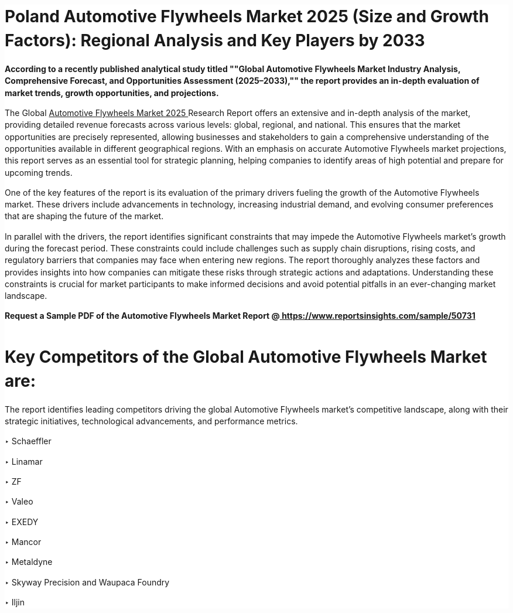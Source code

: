 # Poland Automotive Flywheels Market 2025 (Size and Growth Factors): Regional Analysis and Key Players by 2033

<strong>According to a recently published analytical study titled ""Global Automotive Flywheels Market Industry Analysis, Comprehensive Forecast, and Opportunities Assessment (2025–2033),"" the report provides an in-depth evaluation of market trends, growth opportunities, and projections.</strong>

 The Global <a href=https://www.reportsinsights.com/sample/50731>Automotive Flywheels Market 2025 </a> Research Report offers an extensive and in-depth analysis of the market, providing detailed revenue forecasts across various levels: global, regional, and national. This ensures that the market opportunities are precisely represented, allowing businesses and stakeholders to gain a comprehensive understanding of the opportunities available in different geographical regions. With an emphasis on accurate Automotive Flywheels market projections, this report serves as an essential tool for strategic planning, helping companies to identify areas of high potential and prepare for upcoming trends.

One of the key features of the report is its evaluation of the primary drivers fueling the growth of the Automotive Flywheels market. These drivers include advancements in technology, increasing industrial demand, and evolving consumer preferences that are shaping the future of the market. 

In parallel with the drivers, the report identifies significant constraints that may impede the Automotive Flywheels market’s growth during the forecast period. These constraints could include challenges such as supply chain disruptions, rising costs, and regulatory barriers that companies may face when entering new regions. The report thoroughly analyzes these factors and provides insights into how companies can mitigate these risks through strategic actions and adaptations. Understanding these constraints is crucial for market participants to make informed decisions and avoid potential pitfalls in an ever-changing market landscape.

<strong>Request a Sample PDF of the Automotive Flywheels Market Report </strong><strong>@<a href=https://www.reportsinsights.com/sample/50731> https://www.reportsinsights.com/sample/50731</a></strong></font>

# <strong>Key Competitors of the Global Automotive Flywheels Market are:</strong>

The report identifies leading competitors driving the global Automotive Flywheels market’s competitive landscape, along with their strategic initiatives, technological advancements, and performance metrics.

‣ Schaeffler

‣ Linamar

‣ ZF

‣ Valeo

‣ EXEDY

‣ Mancor

‣ Metaldyne

‣ Skyway Precision and Waupaca Foundry

‣ Iljin
